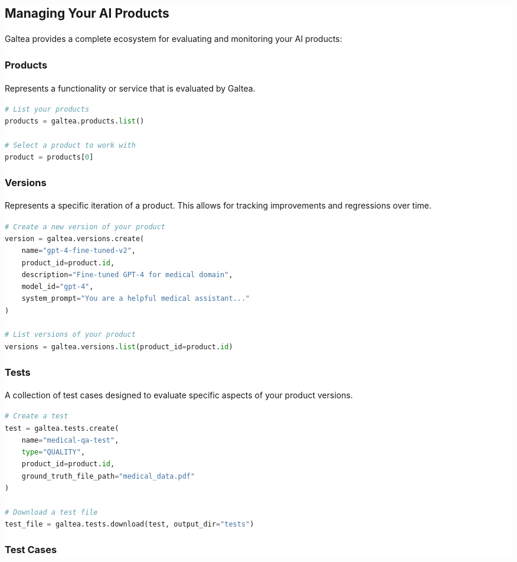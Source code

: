 ## Managing Your AI Products

Galtea provides a complete ecosystem for evaluating and monitoring your AI products:

### Products

Represents a functionality or service that is evaluated by Galtea.

```python
# List your products
products = galtea.products.list()

# Select a product to work with
product = products[0]
```

### Versions

Represents a specific iteration of a product. This allows for tracking improvements and regressions over time.

```python
# Create a new version of your product
version = galtea.versions.create(
    name="gpt-4-fine-tuned-v2",
    product_id=product.id,
    description="Fine-tuned GPT-4 for medical domain",
    model_id="gpt-4",
    system_prompt="You are a helpful medical assistant..."
)

# List versions of your product
versions = galtea.versions.list(product_id=product.id)
```

### Tests

A collection of test cases designed to evaluate specific aspects of your product versions.

```python
# Create a test
test = galtea.tests.create(
    name="medical-qa-test",
    type="QUALITY",
    product_id=product.id,
    ground_truth_file_path="medical_data.pdf"
)

# Download a test file
test_file = galtea.tests.download(test, output_dir="tests")
```

### Test Cases

